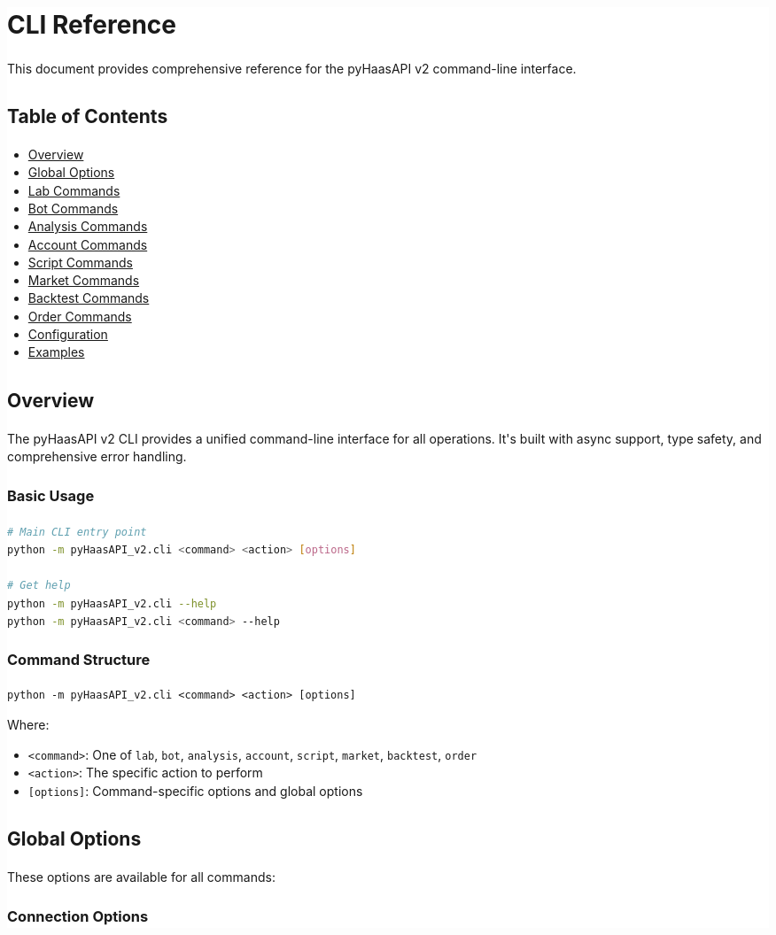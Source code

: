 # CLI Reference

This document provides comprehensive reference for the pyHaasAPI v2 command-line interface.

## Table of Contents

- [Overview](#overview)
- [Global Options](#global-options)
- [Lab Commands](#lab-commands)
- [Bot Commands](#bot-commands)
- [Analysis Commands](#analysis-commands)
- [Account Commands](#account-commands)
- [Script Commands](#script-commands)
- [Market Commands](#market-commands)
- [Backtest Commands](#backtest-commands)
- [Order Commands](#order-commands)
- [Configuration](#configuration)
- [Examples](#examples)

## Overview

The pyHaasAPI v2 CLI provides a unified command-line interface for all operations. It's built with async support, type safety, and comprehensive error handling.

### Basic Usage

```bash
# Main CLI entry point
python -m pyHaasAPI_v2.cli <command> <action> [options]

# Get help
python -m pyHaasAPI_v2.cli --help
python -m pyHaasAPI_v2.cli <command> --help
```

### Command Structure

```
python -m pyHaasAPI_v2.cli <command> <action> [options]
```

Where:
- `<command>`: One of `lab`, `bot`, `analysis`, `account`, `script`, `market`, `backtest`, `order`
- `<action>`: The specific action to perform
- `[options]`: Command-specific options and global options

## Global Options

These options are available for all commands:

### Connection Options

